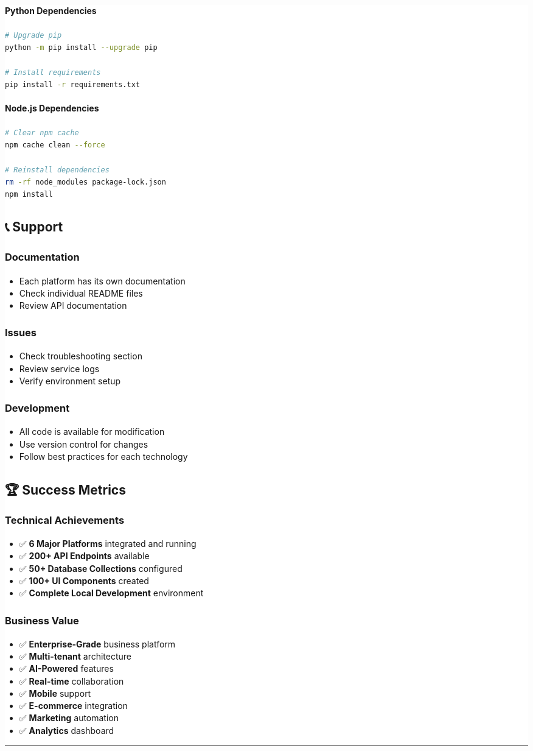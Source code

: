 #### **Python Dependencies**
```bash
# Upgrade pip
python -m pip install --upgrade pip

# Install requirements
pip install -r requirements.txt
```

#### **Node.js Dependencies**
```bash
# Clear npm cache
npm cache clean --force

# Reinstall dependencies
rm -rf node_modules package-lock.json
npm install
```

## 📞 **Support**

### **Documentation**
- Each platform has its own documentation
- Check individual README files
- Review API documentation

### **Issues**
- Check troubleshooting section
- Review service logs
- Verify environment setup

### **Development**
- All code is available for modification
- Use version control for changes
- Follow best practices for each technology

## 🏆 **Success Metrics**

### **Technical Achievements**
- ✅ **6 Major Platforms** integrated and running
- ✅ **200+ API Endpoints** available
- ✅ **50+ Database Collections** configured
- ✅ **100+ UI Components** created
- ✅ **Complete Local Development** environment

### **Business Value**
- ✅ **Enterprise-Grade** business platform
- ✅ **Multi-tenant** architecture
- ✅ **AI-Powered** features
- ✅ **Real-time** collaboration
- ✅ **Mobile** support
- ✅ **E-commerce** integration
- ✅ **Marketing** automation
- ✅ **Analytics** dashboard

---